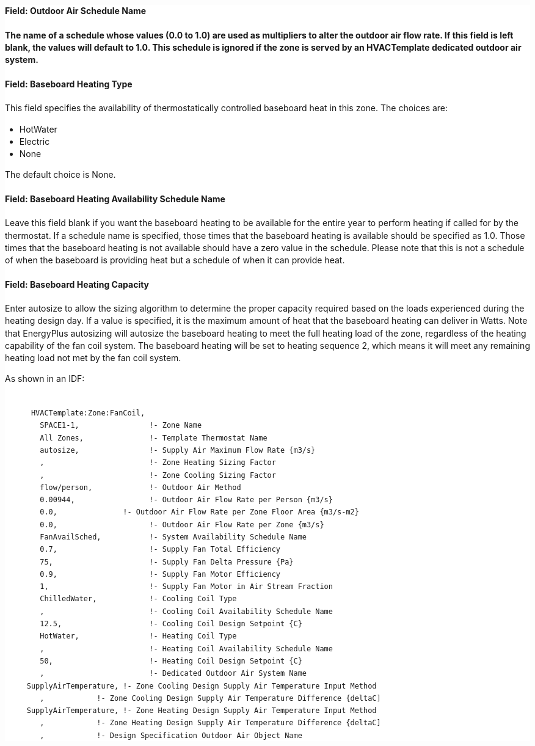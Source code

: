 #### Field: Outdoor Air Schedule Name

#### **The name of a schedule whose values (0.0 to 1.0) are used as multipliers to alter the outdoor air flow rate. If this field is left blank, the values will default to 1.0. This schedule is ignored if the zone is served by an HVACTemplate dedicated outdoor air system.**

#### Field: Baseboard Heating Type

This field specifies the availability of thermostatically controlled baseboard heat in this zone. The choices are:

- HotWater
- Electric
- None

The default choice is None.

#### Field: Baseboard Heating Availability Schedule Name

Leave this field blank if you want the baseboard heating to be available for the entire year to perform heating if called for by the thermostat. If a schedule name is specified, those times that the baseboard heating is available should be specified as 1.0. Those times that the baseboard heating is not available should have a zero value in the schedule. Please note that this is not a schedule of when the baseboard is providing heat but a schedule of when it can provide heat.

#### Field: Baseboard Heating Capacity

Enter autosize to allow the sizing algorithm to determine the proper capacity required based on the loads experienced during the heating design day. If a value is specified, it is the maximum amount of heat that the baseboard heating can deliver in Watts.  Note that EnergyPlus autosizing will autosize the baseboard heating to meet the full heating load of the zone, regardless of the heating capability of the fan coil system.  The baseboard heating will be set to heating sequence 2, which means it will meet any remaining heating load not met by the fan coil system.

As shown in an IDF:

~~~~~~~~~~~~~~~~~~~~

      HVACTemplate:Zone:FanCoil,
        SPACE1-1,                !- Zone Name
        All Zones,               !- Template Thermostat Name
        autosize,                !- Supply Air Maximum Flow Rate {m3/s}
        ,                        !- Zone Heating Sizing Factor
        ,                        !- Zone Cooling Sizing Factor
        flow/person,             !- Outdoor Air Method
        0.00944,                 !- Outdoor Air Flow Rate per Person {m3/s}
        0.0,               !- Outdoor Air Flow Rate per Zone Floor Area {m3/s-m2}
        0.0,                     !- Outdoor Air Flow Rate per Zone {m3/s}
        FanAvailSched,           !- System Availability Schedule Name
        0.7,                     !- Supply Fan Total Efficiency
        75,                      !- Supply Fan Delta Pressure {Pa}
        0.9,                     !- Supply Fan Motor Efficiency
        1,                       !- Supply Fan Motor in Air Stream Fraction
        ChilledWater,            !- Cooling Coil Type
        ,                        !- Cooling Coil Availability Schedule Name
        12.5,                    !- Cooling Coil Design Setpoint {C}
        HotWater,                !- Heating Coil Type
        ,                        !- Heating Coil Availability Schedule Name
        50,                      !- Heating Coil Design Setpoint {C}
        ,                        !- Dedicated Outdoor Air System Name
     SupplyAirTemperature, !- Zone Cooling Design Supply Air Temperature Input Method
        ,            !- Zone Cooling Design Supply Air Temperature Difference {deltaC]
     SupplyAirTemperature, !- Zone Heating Design Supply Air Temperature Input Method
        ,            !- Zone Heating Design Supply Air Temperature Difference {deltaC]
        ,            !- Design Specification Outdoor Air Object Name
~~~~~~~~~~~~~~~~~~~~